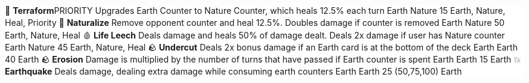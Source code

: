   
  <tr data-aspect="Earth">
    <td class="card-icon">🌿</td>
    <td><strong>Terraform</strong><span class="priority-badge">PRIORITY</span></td>
    <td>Upgrades Earth Counter to Nature Counter, which heals 12.5% each turn</td>
    <td><span class="aspect-earth">Earth</span></td>
    <td><span class="aspect-nature">Nature</span></td>
    <td>15</td>
    <td>Earth, Nature, Heal, Priority</td>
  </tr>
  <tr data-aspect="Earth">
    <td class="card-icon">🌿</td>
    <td><strong>Naturalize</strong></td>
    <td>Remove opponent counter and heal 12.5%. Doubles damage if counter is removed</td>
    <td><span class="aspect-earth">Earth</span></td>
    <td><span class="aspect-nature">Nature</span></td>
    <td>50</td>
    <td>Earth, Nature, Heal</td>
  </tr>
  <tr data-aspect="Earth">
    <td class="card-icon">🩸</td>
    <td><strong>Life Leech</strong></td>
    <td>Deals damage and heals 50% of damage dealt. Deals 2x damage if user has Nature counter</td>
    <td><span class="aspect-earth">Earth</span></td>
    <td><span class="aspect-nature">Nature</span></td>
    <td>45</td>
    <td>Earth, Nature, Heal</td>
  </tr>
  <tr data-aspect="Earth">
    <td class="card-icon">🪨</td>
    <td><strong>Undercut</strong></td>
    <td>Deals 2x bonus damage if an Earth card is at the bottom of the deck</td>
    <td><span class="aspect-earth">Earth</span></td>
    <td>Earth</td>
    <td>40</td>
    <td>Earth</td>
  </tr>
  <tr data-aspect="Earth">
    <td class="card-icon">🪨</td>
    <td><strong>Erosion</strong></td>
    <td>Damage is multiplied by the number of turns that have passed if Earth counter is spent</td>
    <td><span class="aspect-earth">Earth</span></td>
    <td>Earth</td>
    <td>15</td>
    <td>Earth</td>
  </tr>
  <tr data-aspect="Earth">
    <td class="card-icon">💥</td>
    <td><strong>Earthquake</strong></td>
    <td>Deals damage, dealing extra damage while consuming earth counters</td>
    <td><span class="aspect-earth">Earth</span></td>
    <td>Earth</td>
    <td>25 (50,75,100)</td>
    <td>Earth</td>
  </tr>
